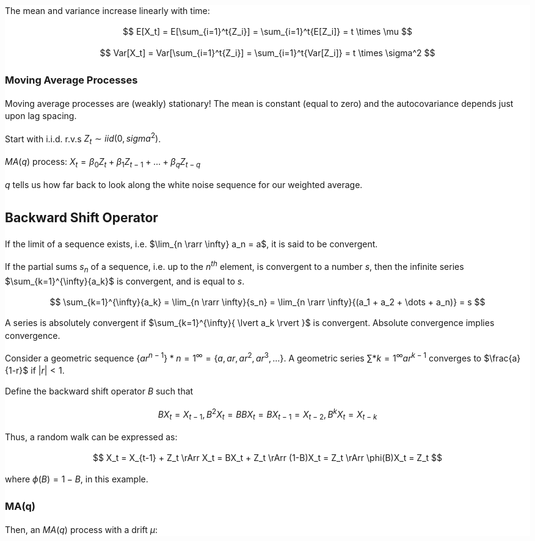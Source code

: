 The mean and variance increase linearly with time:

$$
E[X_t] = E[\sum_{i=1}^t{Z_i}] = \sum_{i=1}^t{E[Z_i]} = t \times \mu
$$

$$
Var[X_t] = Var[\sum_{i=1}^t{Z_i}] = \sum_{i=1}^t{Var[Z_i]} = t \times \sigma^2
$$

### Moving Average Processes

Moving average processes are (weakly) stationary! The mean is constant (equal to zero) and the autocovariance depends just upon lag spacing.

Start with i.i.d. r.v.s $Z_t \sim iid(0, sigma^2)$.

$MA(q)$ process: $X_t = \beta_0 Z_t + \beta_1 Z_{t-1} + ... + \beta_q Z_{t-q}$

$q$ tells us how far back to look along the white noise sequence for our weighted average.

## Backward Shift Operator

If the limit of a sequence exists, i.e. $\lim_{n \rarr \infty} a_n = a$, it is said to be convergent.

If the partial sums $s_n$ of a sequence, i.e. up to the $n^{th}$ element, is convergent to a number $s$, then the infinite series $\sum_{k=1}^{\infty}{a_k}$ is convergent, and is equal to $s$.

$$
\sum_{k=1}^{\infty}{a_k} = \lim_{n \rarr \infty}{s_n} = \lim_{n \rarr \infty}{(a_1 + a_2 + \dots + a_n)} = s
$$

A series is absolutely convergent if $\sum_{k=1}^{\infty}{ \lvert a_k \rvert }$ is convergent. Absolute convergence implies convergence.

Consider a geometric sequence $\{ar^{n-1}\}*{n=1}^{\infty} = \{a, ar, ar^2, ar^3, \dots \}$. A geometric series $\sum*{k=1}^{\infty}{ar^{k-1}}$ converges to $\frac{a}{1-r}$ if $\lvert r \rvert \lt 1$.

Define the backward shift operator $B$ such that

$$
BX_t = X_{t-1}, B^2X_t = BBX_t = BX_{t-1} = X_{t-2}, B^kX_t = X_{t-k}
$$

Thus, a random walk can be expressed as:

$$
X_t = X_{t-1} + Z_t \rArr X_t = BX_t + Z_t \rArr (1-B)X_t = Z_t \rArr \phi(B)X_t = Z_t
$$

where $\phi(B) = 1 - B$, in this example.

### MA(q)

Then, an $MA(q)$ process with a drift $\mu$:
